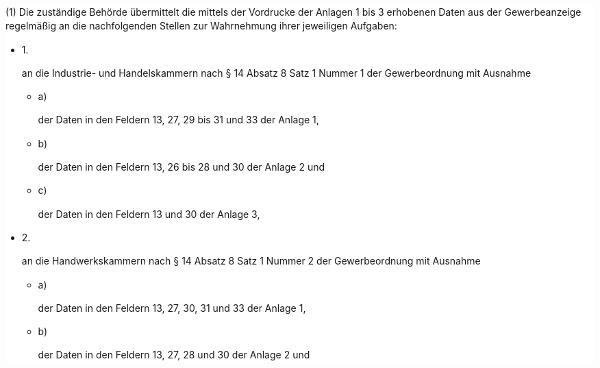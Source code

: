 <div>

<div class="jnhtml">

<div>

<div class="jurAbsatz">

(1) Die zuständige Behörde übermittelt die mittels der Vordrucke der
Anlagen 1 bis 3 erhobenen Daten aus der Gewerbeanzeige regelmäßig an die
nachfolgenden Stellen zur Wahrnehmung ihrer jeweiligen Aufgaben:

  - 1\.
    
    <div style="">
    
    an die Industrie- und Handelskammern nach § 14 Absatz 8 Satz 1
    Nummer 1 der Gewerbeordnung mit Ausnahme
    
      - a)
        
        <div style="">
        
        der Daten in den Feldern 13, 27, 29 bis 31 und 33 der Anlage 1,
        
        </div>
    
      - b)
        
        <div style="">
        
        der Daten in den Feldern 13, 26 bis 28 und 30 der Anlage 2 und
        
        </div>
    
      - c)
        
        <div style="">
        
        der Daten in den Feldern 13 und 30 der Anlage 3,
        
        </div>
    
    </div>

  - 2\.
    
    <div style="">
    
    an die Handwerkskammern nach § 14 Absatz 8 Satz 1 Nummer 2 der
    Gewerbeordnung mit Ausnahme
    
      - a)
        
        <div style="">
        
        der Daten in den Feldern 13, 27, 30, 31 und 33 der Anlage 1,
        
        </div>
    
      - b)
        
        <div style="">
        
        der Daten in den Feldern 13, 27, 28 und 30 der Anlage 2 und
        